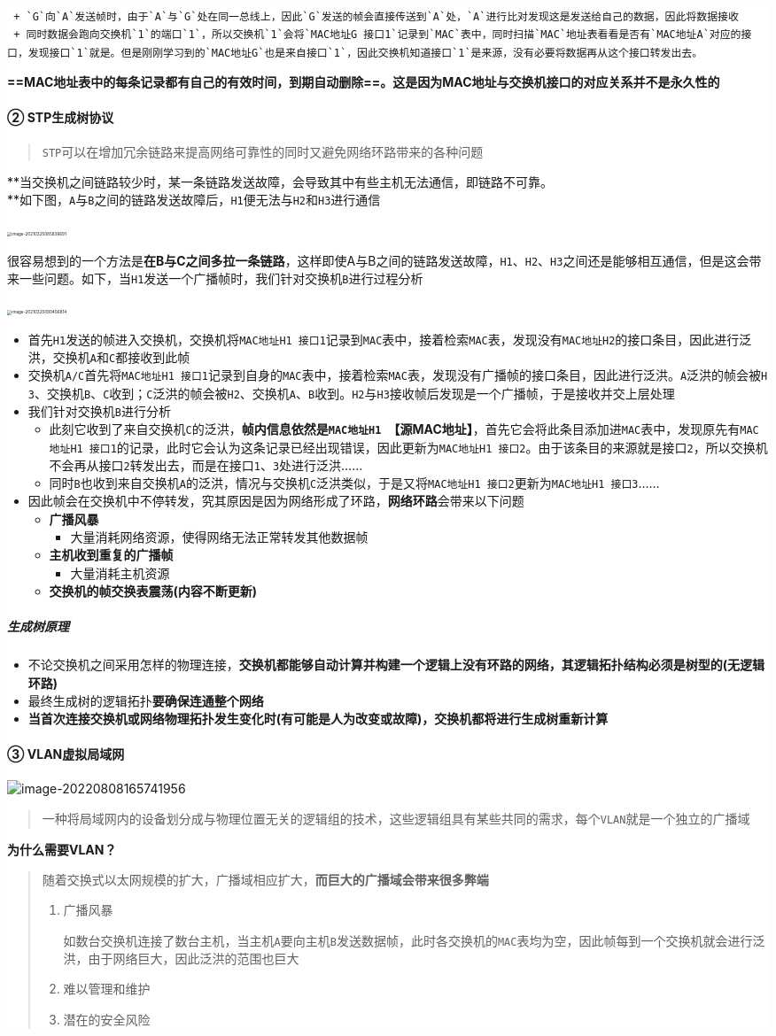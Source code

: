      + `G`向`A`发送帧时，由于`A`与`G`处在同一总线上，因此`G`发送的帧会直接传送到`A`处，`A`进行比对发现这是发送给自己的数据，因此将数据接收
     + 同时数据会跑向交换机`1`的端口`1`，所以交换机`1`会将`MAC地址G 接口1`记录到`MAC`表中，同时扫描`MAC`地址表看看是否有`MAC地址A`对应的接口，发现接口`1`就是。但是刚刚学习到的`MAC地址G`也是来自接口`1`，因此交换机知道接口`1`是来源，没有必要将数据再从这个接口转发出去。

**==MAC地址表中的每条记录都有自己的有效时间，到期自动删除==。这是因为MAC地址与交换机接口的对应关系并不是永久性的**

#### ② STP生成树协议 ####

> `STP`可以在增加冗余链路来提高网络可靠性的同时又避免网络环路带来的各种问题

**当交换机之间链路较少时，某一条链路发送故障，会导致其中有些主机无法通信，即链路不可靠。<br>**如下图，`A`与`B`之间的链路发送故障后，`H1`便无法与`H2`和`H3`进行通信

<img src="https://figurebed-ladidol.oss-cn-chengdu.aliyuncs.com/img/202208051851372.png" alt="image-20210325085836691" style="zoom: 33%;" />

很容易想到的一个方法是**在B与C之间多拉一条链路**，这样即使A与B之间的链路发送故障，`H1`、`H2`、`H3`之间还是能够相互通信，但是这会带来一些问题。如下，当`H1`发送一个广播帧时，我们针对交换机`B`进行过程分析

<img src="https://figurebed-ladidol.oss-cn-chengdu.aliyuncs.com/img/202208051851086.png" alt="image-20210325090406814" style="zoom: 33%;" />

+ 首先`H1`发送的帧进入交换机，交换机将`MAC地址H1 接口1`记录到`MAC`表中，接着检索`MAC`表，发现没有`MAC地址H2`的接口条目，因此进行泛洪，交换机`A`和`C`都接收到此帧
+ 交换机`A/C`首先将`MAC地址H1 接口1`记录到自身的`MAC`表中，接着检索`MAC`表，发现没有广播帧的接口条目，因此进行泛洪。`A`泛洪的帧会被`H3`、交换机`B`、`C`收到；`C`泛洪的帧会被`H2`、交换机`A`、`B`收到。`H2`与`H3`接收帧后发现是一个广播帧，于是接收并交上层处理
+ 我们针对交换机`B`进行分析
  + 此刻它收到了来自交换机`C`的泛洪，**帧内信息依然是`MAC地址H1 `【源MAC地址】**，首先它会将此条目添加进`MAC`表中，发现原先有`MAC地址H1 接口1`的记录，此时它会认为这条记录已经出现错误，因此更新为`MAC地址H1 接口2`。由于该条目的来源就是接口`2`，所以交换机不会再从接口`2`转发出去，而是在接口`1`、`3`处进行泛洪……
  + 同时`B`也收到来自交换机`A`的泛洪，情况与交换机`C`泛洪类似，于是又将`MAC地址H1 接口2`更新为`MAC地址H1 接口3`……
+ 因此帧会在交换机中不停转发，究其原因是因为网络形成了环路，**网络环路**会带来以下问题
  + **广播风暴**
    + 大量消耗网络资源，使得网络无法正常转发其他数据帧
  + **主机收到重复的广播帧**
    + 大量消耗主机资源
  + **交换机的帧交换表震荡(内容不断更新)**

##### 生成树原理 #####

+ 不论交换机之间采用怎样的物理连接，**交换机都能够自动计算并构建一个逻辑上没有环路的网络，其逻辑拓扑结构必须是树型的(无逻辑环路)**
+ 最终生成树的逻辑拓扑**要确保连通整个网络**
+ **当首次连接交换机或网络物理拓扑发生变化时(有可能是人为改变或故障)，交换机都将进行生成树重新计算**

#### ③ VLAN虚拟局域网 ####

![image-20220808165741956](https://figurebed-ladidol.oss-cn-chengdu.aliyuncs.com/img/202208081657370.png)

> 一种将局域网内的设备划分成与物理位置无关的逻辑组的技术，这些逻辑组具有某些共同的需求，每个`VLAN`就是一个独立的广播域

**为什么需要VLAN？**

> 随着交换式以太网规模的扩大，广播域相应扩大，**而巨大的广播域会带来很多弊端**
>
> 1. 广播风暴
>
>    如数台交换机连接了数台主机，当主机`A`要向主机`B`发送数据帧，此时各交换机的`MAC`表均为空，因此帧每到一个交换机就会进行泛洪，由于网络巨大，因此泛洪的范围也巨大
>
> 2. 难以管理和维护
>
> 3. 潜在的安全风险
